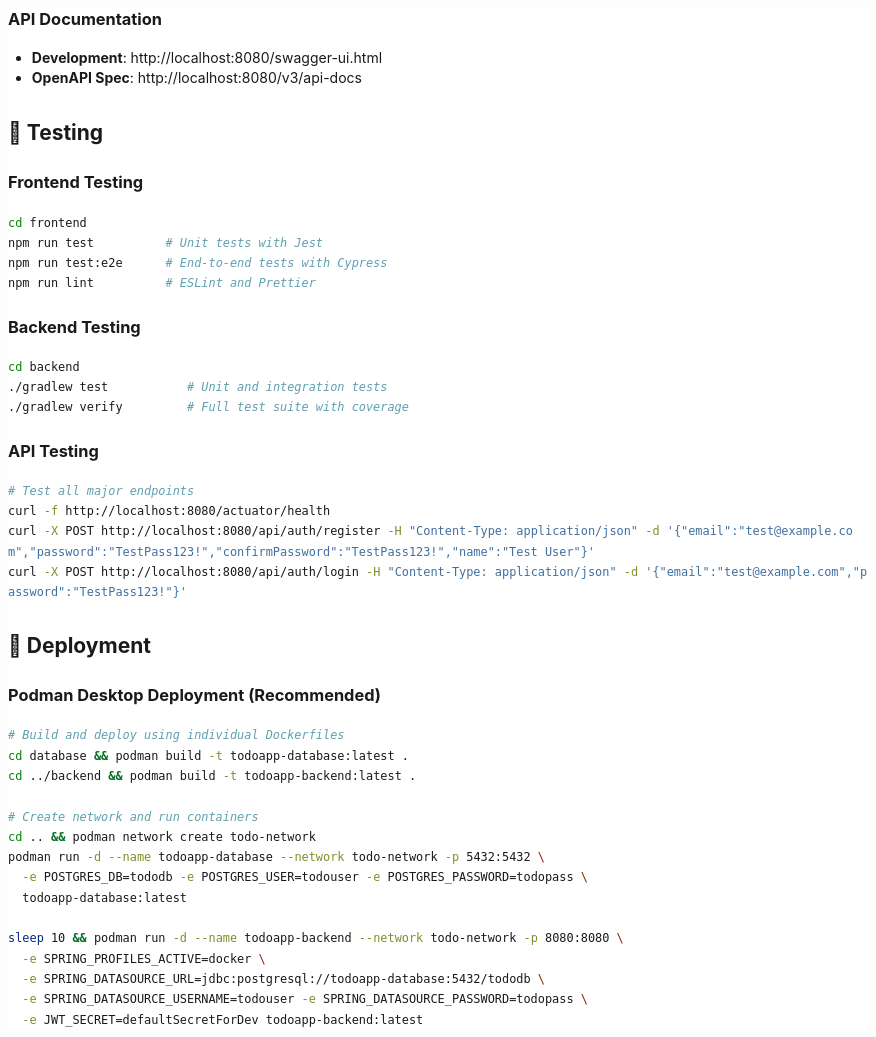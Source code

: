 ### API Documentation
- **Development**: http://localhost:8080/swagger-ui.html
- **OpenAPI Spec**: http://localhost:8080/v3/api-docs

## 🧪 Testing

### Frontend Testing
```bash
cd frontend
npm run test          # Unit tests with Jest
npm run test:e2e      # End-to-end tests with Cypress
npm run lint          # ESLint and Prettier
```

### Backend Testing
```bash
cd backend
./gradlew test           # Unit and integration tests
./gradlew verify         # Full test suite with coverage
```

### API Testing
```bash
# Test all major endpoints
curl -f http://localhost:8080/actuator/health
curl -X POST http://localhost:8080/api/auth/register -H "Content-Type: application/json" -d '{"email":"test@example.com","password":"TestPass123!","confirmPassword":"TestPass123!","name":"Test User"}'
curl -X POST http://localhost:8080/api/auth/login -H "Content-Type: application/json" -d '{"email":"test@example.com","password":"TestPass123!"}'
```

## 🚀 Deployment

### Podman Desktop Deployment (Recommended)
```bash
# Build and deploy using individual Dockerfiles
cd database && podman build -t todoapp-database:latest .
cd ../backend && podman build -t todoapp-backend:latest .

# Create network and run containers
cd .. && podman network create todo-network
podman run -d --name todoapp-database --network todo-network -p 5432:5432 \
  -e POSTGRES_DB=tododb -e POSTGRES_USER=todouser -e POSTGRES_PASSWORD=todopass \
  todoapp-database:latest

sleep 10 && podman run -d --name todoapp-backend --network todo-network -p 8080:8080 \
  -e SPRING_PROFILES_ACTIVE=docker \
  -e SPRING_DATASOURCE_URL=jdbc:postgresql://todoapp-database:5432/tododb \
  -e SPRING_DATASOURCE_USERNAME=todouser -e SPRING_DATASOURCE_PASSWORD=todopass \
  -e JWT_SECRET=defaultSecretForDev todoapp-backend:latest
```
